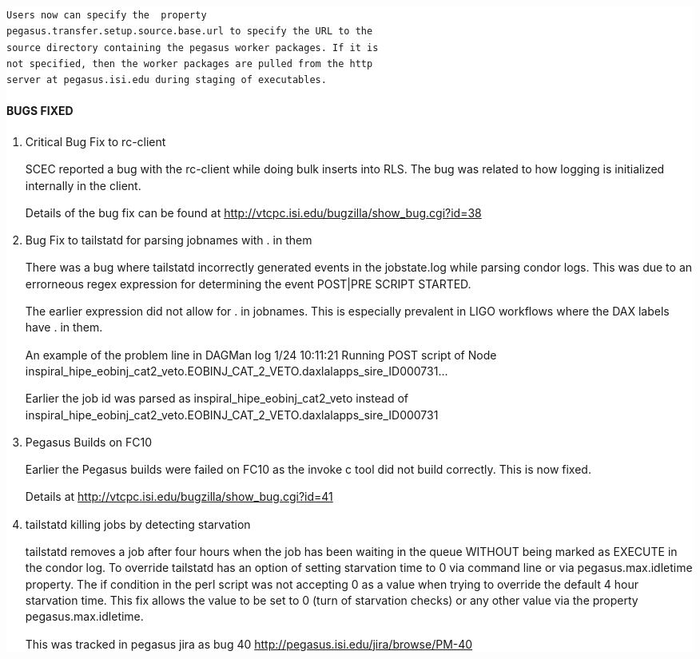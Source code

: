     Users now can specify the  property
    pegasus.transfer.setup.source.base.url to specify the URL to the
    source directory containing the pegasus worker packages. If it is
    not specified, then the worker packages are pulled from the http
    server at pegasus.isi.edu during staging of executables. 


#### BUGS FIXED

1)  Critical Bug Fix to rc-client

    SCEC reported a bug with the rc-client while doing bulk inserts
    into RLS. The bug was related to how logging is initialized
    internally in the client. 

    Details of the bug fix can be found at
    http://vtcpc.isi.edu/bugzilla/show_bug.cgi?id=38

2)  Bug Fix to tailstatd for parsing jobnames with . in them

    There was a bug where tailstatd incorrectly generated events in
    the jobstate.log while parsing condor logs. This was due to an
    errorneous regex expression for determining the event
    POST|PRE SCRIPT STARTED. 

    The earlier expression did not allow for . in jobnames. This is
    especially prevalent in LIGO workflows where the DAX labels have
    . in them. 

    An example of the problem line in DAGMan log
    1/24 10:11:21 Running POST script of Node
    inspiral_hipe_eobinj_cat2_veto.EOBINJ_CAT_2_VETO.daxlalapps_sire_ID000731...

    Earlier the job id was parsed as inspiral_hipe_eobinj_cat2_veto
    instead of
    inspiral_hipe_eobinj_cat2_veto.EOBINJ_CAT_2_VETO.daxlalapps_sire_ID000731 

3) Pegasus Builds on FC10

   Earlier the Pegasus builds were failed on FC10 as the invoke c tool
   did not build correctly. This is now fixed. 

   Details at
   http://vtcpc.isi.edu/bugzilla/show_bug.cgi?id=41

4) tailstatd killing jobs by detecting starvation

   tailstatd removes a job after four hours when the job has been
   waiting in the queue WITHOUT being marked as EXECUTE in the condor
   log. To override tailstatd has an option of setting starvation time
   to 0 via command line or via pegasus.max.idletime property.  The if
   condition in the perl script was not accepting 0 as a value when
   trying to override the default 4 hour starvation time. This fix
   allows the value to be set to 0 (turn of starvation checks) or any
   other value via the property pegasus.max.idletime. 

   This was tracked in pegasus jira as bug 40
   http://pegasus.isi.edu/jira/browse/PM-40
